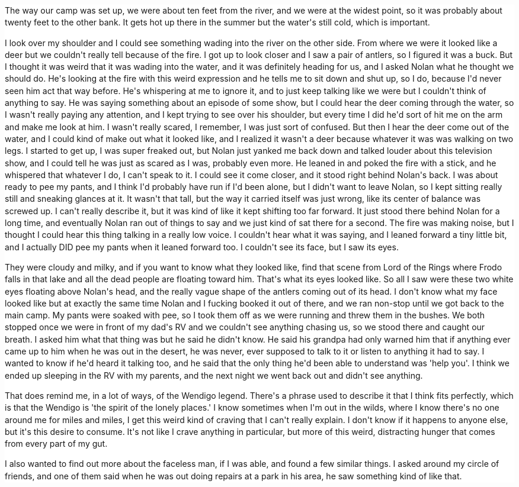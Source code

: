 The way our camp was set up, we were about ten feet from the river, and we were at the widest point, so it was probably about twenty feet to the other bank. It gets hot up there in the summer but the water's still cold, which is important.

I look over my shoulder and I could see something wading into the river on the other side. From where we were it looked like a deer but we couldn't really tell because of the fire. I got up to look closer and I saw a pair of antlers, so I figured it was a buck. But I thought it was weird that it was wading into the water, and it was definitely heading for us, and I asked Nolan what he thought we should do. He's looking at the fire with this weird expression and he tells me to sit down and shut up, so I do, because I'd never seen him act that way before. He's whispering at me to ignore it, and to just keep talking like we were but I couldn't think of anything to say. He was saying something about an episode of some show, but I could hear the deer coming through the water, so I wasn't really paying any attention, and I kept trying to see over his shoulder, but every time I did he'd sort of hit me on the arm and make me look at him. I wasn't really scared, I remember, I was just sort of confused. But then I hear the deer come out of the water, and I could kind of make out what it looked like, and I realized it wasn't a deer because whatever it was was walking on two legs. I started to get up, I was super freaked out, but Nolan just yanked me back down and talked louder about this television show, and I could tell he was just as scared as I was, probably even more. He leaned in and poked the fire with a stick, and he whispered that whatever I do, I can't speak to it. I could see it come closer, and it stood right behind Nolan's back. I was about ready to pee my pants, and I think I'd probably have run if I'd been alone, but I didn't want to leave Nolan, so I kept sitting really still and sneaking glances at it. It wasn't that tall, but the way it carried itself was just wrong, like its center of balance was screwed up. I can't really describe it, but it was kind of like it kept shifting too far forward. It just stood there behind Nolan for a long time, and eventually Nolan ran out of things to say and we just kind of sat there for a second. The fire was making noise, but I thought I could hear this thing talking in a really low voice. I couldn't hear what it was saying, and I leaned forward a tiny little bit, and I actually DID pee my pants when it leaned forward too. 
I couldn't see its face, but I saw its eyes. 

They were cloudy and milky, and if you want to know what they looked like, find that scene from Lord of the Rings where Frodo falls in that lake and all the dead people are floating toward him. That's what its eyes looked like. So all I saw were these two white eyes floating above Nolan's head, and the really vague shape of the antlers coming out of its head. I don't know what my face looked like but at exactly the same time Nolan and I fucking booked it out of there, and we ran non-stop until we got back to the main camp. My pants were soaked with pee, so I took them off as we were running and threw them in the bushes. We both stopped once we were in front of my dad's RV and we couldn't see anything chasing us, so we stood there and caught our breath. I asked him what that thing was but he said he didn't know. He said his grandpa had only warned him that if anything ever came up to him when he was out in the desert, he was never, ever supposed to talk to it or listen to anything it had to say. I wanted to know if he'd heard it talking too, and he said that the only thing he'd been able to understand was 'help you'. I think we ended up sleeping in the RV with my parents, and the next night we went back out and didn't see anything. 

That does remind me, in a lot of ways, of the Wendigo legend. There's a phrase used to describe it that I think fits perfectly, which is that the Wendigo is 'the spirit of the lonely places.'  I know sometimes when I'm out in the wilds, where I know there's no one around me for miles and miles, I get this weird kind of craving that I can't really explain. I don't know if it happens to anyone else, but it's this desire to consume. It's not like I crave anything in particular, but more of this weird, distracting hunger that comes from every part of my gut. 

I also wanted to find out more about the faceless man, if I was able, and found a few similar things. I asked around my circle of friends, and one of them said when he was out doing repairs at a park in his area, he saw something kind of like that. 
